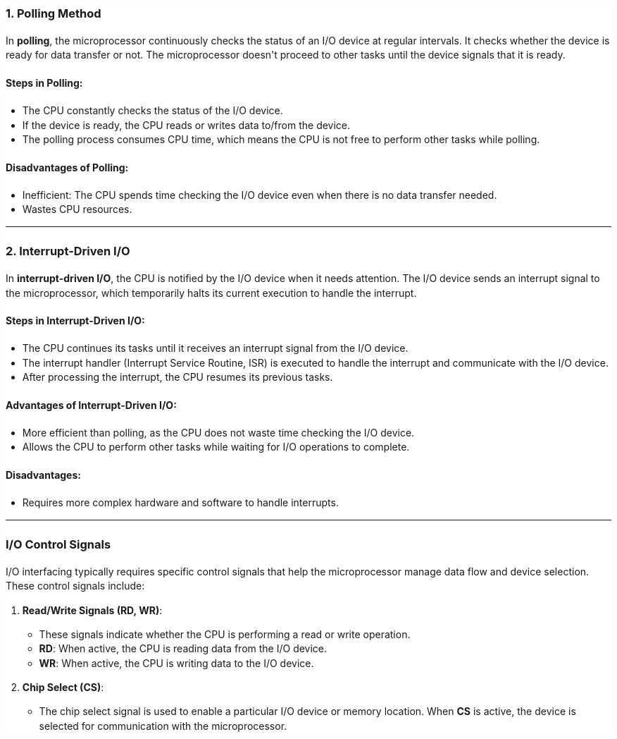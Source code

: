 ### **1. Polling Method**

In **polling**, the microprocessor continuously checks the status of an I/O device at regular intervals. It checks whether the device is ready for data transfer or not. The microprocessor doesn't proceed to other tasks until the device signals that it is ready.

#### **Steps in Polling**:
- The CPU constantly checks the status of the I/O device.
- If the device is ready, the CPU reads or writes data to/from the device.
- The polling process consumes CPU time, which means the CPU is not free to perform other tasks while polling.

#### **Disadvantages of Polling**:
- Inefficient: The CPU spends time checking the I/O device even when there is no data transfer needed.
- Wastes CPU resources.

---

### **2. Interrupt-Driven I/O**

In **interrupt-driven I/O**, the CPU is notified by the I/O device when it needs attention. The I/O device sends an interrupt signal to the microprocessor, which temporarily halts its current execution to handle the interrupt.

#### **Steps in Interrupt-Driven I/O**:
- The CPU continues its tasks until it receives an interrupt signal from the I/O device.
- The interrupt handler (Interrupt Service Routine, ISR) is executed to handle the interrupt and communicate with the I/O device.
- After processing the interrupt, the CPU resumes its previous tasks.

#### **Advantages of Interrupt-Driven I/O**:
- More efficient than polling, as the CPU does not waste time checking the I/O device.
- Allows the CPU to perform other tasks while waiting for I/O operations to complete.

#### **Disadvantages**:
- Requires more complex hardware and software to handle interrupts.

---

### **I/O Control Signals**

I/O interfacing typically requires specific control signals that help the microprocessor manage data flow and device selection. These control signals include:

1. **Read/Write Signals (RD, WR)**:
   - These signals indicate whether the CPU is performing a read or write operation.
   - **RD**: When active, the CPU is reading data from the I/O device.
   - **WR**: When active, the CPU is writing data to the I/O device.

2. **Chip Select (CS)**:
   - The chip select signal is used to enable a particular I/O device or memory location. When **CS** is active, the device is selected for communication with the microprocessor.
